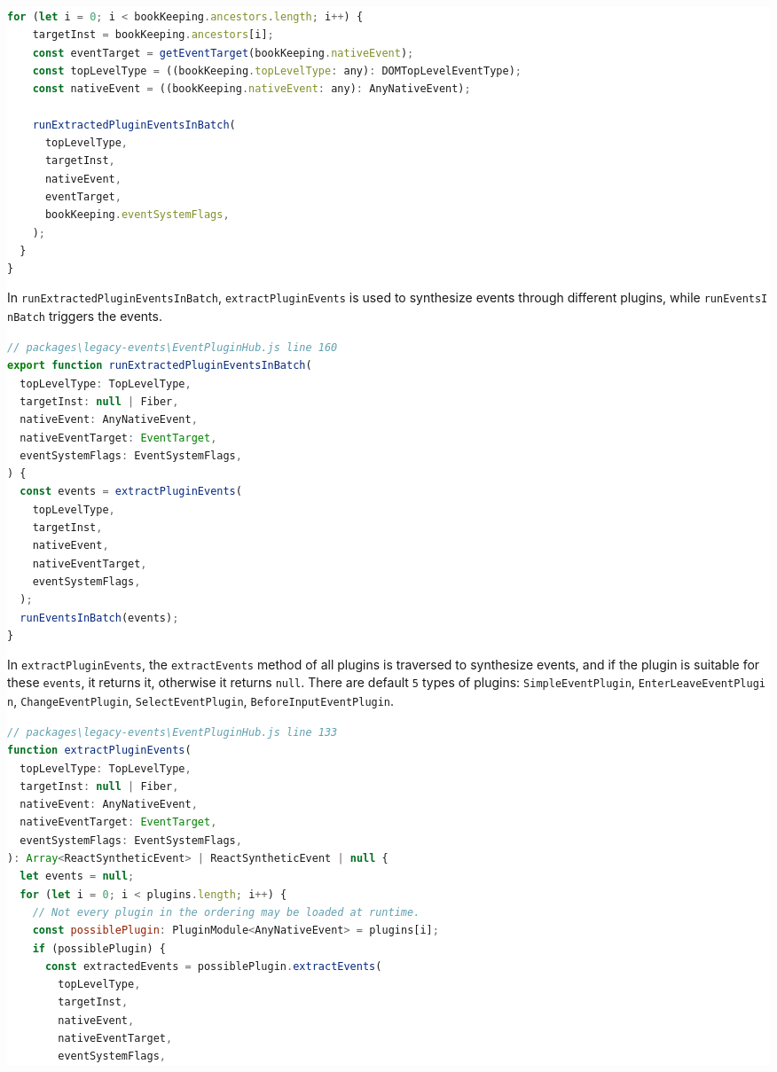 ```javascript
for (let i = 0; i < bookKeeping.ancestors.length; i++) {
    targetInst = bookKeeping.ancestors[i];
    const eventTarget = getEventTarget(bookKeeping.nativeEvent);
    const topLevelType = ((bookKeeping.topLevelType: any): DOMTopLevelEventType);
    const nativeEvent = ((bookKeeping.nativeEvent: any): AnyNativeEvent);

    runExtractedPluginEventsInBatch(
      topLevelType,
      targetInst,
      nativeEvent,
      eventTarget,
      bookKeeping.eventSystemFlags,
    );
  }
}
```

In `runExtractedPluginEventsInBatch`, `extractPluginEvents` is used to synthesize events through different plugins, while `runEventsInBatch` triggers the events.

```javascript
// packages\legacy-events\EventPluginHub.js line 160
export function runExtractedPluginEventsInBatch(
  topLevelType: TopLevelType,
  targetInst: null | Fiber,
  nativeEvent: AnyNativeEvent,
  nativeEventTarget: EventTarget,
  eventSystemFlags: EventSystemFlags,
) {
  const events = extractPluginEvents(
    topLevelType,
    targetInst,
    nativeEvent,
    nativeEventTarget,
    eventSystemFlags,
  );
  runEventsInBatch(events);
}
```

In `extractPluginEvents`, the `extractEvents` method of all plugins is traversed to synthesize events, and if the plugin is suitable for these `events`, it returns it, otherwise it returns `null`. There are default `5` types of plugins: `SimpleEventPlugin`, `EnterLeaveEventPlugin`, `ChangeEventPlugin`, `SelectEventPlugin`, `BeforeInputEventPlugin`.


```javascript
// packages\legacy-events\EventPluginHub.js line 133
function extractPluginEvents(
  topLevelType: TopLevelType,
  targetInst: null | Fiber,
  nativeEvent: AnyNativeEvent,
  nativeEventTarget: EventTarget,
  eventSystemFlags: EventSystemFlags,
): Array<ReactSyntheticEvent> | ReactSyntheticEvent | null {
  let events = null;
  for (let i = 0; i < plugins.length; i++) {
    // Not every plugin in the ordering may be loaded at runtime.
    const possiblePlugin: PluginModule<AnyNativeEvent> = plugins[i];
    if (possiblePlugin) {
      const extractedEvents = possiblePlugin.extractEvents(
        topLevelType,
        targetInst,
        nativeEvent,
        nativeEventTarget,
        eventSystemFlags,
```